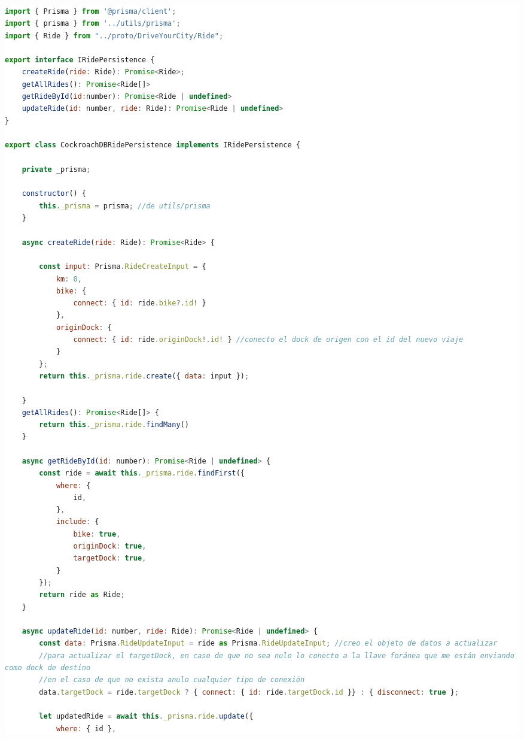 ~~~js
import { Prisma } from '@prisma/client';
import { prisma } from '../utils/prisma';
import { Ride } from "../proto/DriveYourCity/Ride";

export interface IRidePersistence {
    createRide(ride: Ride): Promise<Ride>;
    getAllRides(): Promise<Ride[]>
    getRideById(id:number): Promise<Ride | undefined>
    updateRide(id: number, ride: Ride): Promise<Ride | undefined>
}

export class CockroachDBRidePersistence implements IRidePersistence {

    private _prisma;

    constructor() {
        this._prisma = prisma; //de utils/prisma
    }

    async createRide(ride: Ride): Promise<Ride> {
        
        const input: Prisma.RideCreateInput = {            
            km: 0,
            bike: {
                connect: { id: ride.bike?.id! }
            },             
            originDock: {
                connect: { id: ride.originDock!.id! } //conecto el dock de origen con el id del nuevo viaje
            }
        };       
        return this._prisma.ride.create({ data: input });
        
    }
    getAllRides(): Promise<Ride[]> {
        return this._prisma.ride.findMany()
    }

    async getRideById(id: number): Promise<Ride | undefined> {
        const ride = await this._prisma.ride.findFirst({
            where: {
                id,
            },
            include: {
                bike: true,
                originDock: true,
                targetDock: true,
            }
        });
        return ride as Ride;
    }

    async updateRide(id: number, ride: Ride): Promise<Ride | undefined> {
        const data: Prisma.RideUpdateInput = ride as Prisma.RideUpdateInput; //creo el objeto de datos a actualizar
        //para actualizar el targetDock, en caso de que no sea nulo lo conecto a la llave foránea que me están enviando como dock de destino
        //en el caso de que no exista anulo cualquier tipo de conexión
        data.targetDock = ride.targetDock ? { connect: { id: ride.targetDock.id }} : { disconnect: true };
        
        let updatedRide = await this._prisma.ride.update({
            where: { id },
~~~